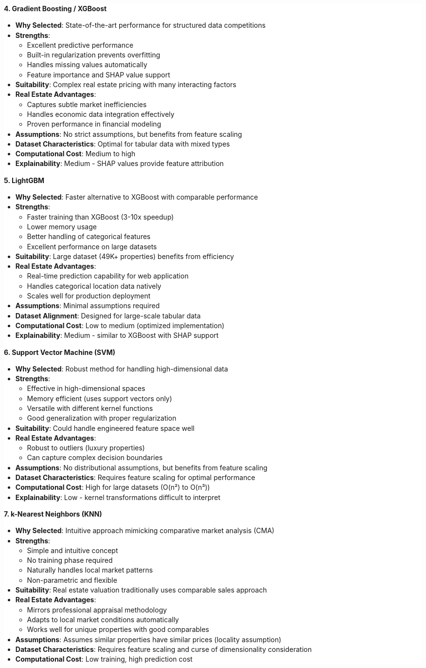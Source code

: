 **4. Gradient Boosting / XGBoost**
- **Why Selected**: State-of-the-art performance for structured data competitions
- **Strengths**:
  - Excellent predictive performance
  - Built-in regularization prevents overfitting
  - Handles missing values automatically
  - Feature importance and SHAP value support
- **Suitability**: Complex real estate pricing with many interacting factors
- **Real Estate Advantages**:
  - Captures subtle market inefficiencies
  - Handles economic data integration effectively
  - Proven performance in financial modeling
- **Assumptions**: No strict assumptions, but benefits from feature scaling
- **Dataset Characteristics**: Optimal for tabular data with mixed types
- **Computational Cost**: Medium to high
- **Explainability**: Medium - SHAP values provide feature attribution

**5. LightGBM**
- **Why Selected**: Faster alternative to XGBoost with comparable performance
- **Strengths**:
  - Faster training than XGBoost (3-10x speedup)
  - Lower memory usage
  - Better handling of categorical features
  - Excellent performance on large datasets
- **Suitability**: Large dataset (49K+ properties) benefits from efficiency
- **Real Estate Advantages**:
  - Real-time prediction capability for web application
  - Handles categorical location data natively
  - Scales well for production deployment
- **Assumptions**: Minimal assumptions required
- **Dataset Alignment**: Designed for large-scale tabular data
- **Computational Cost**: Low to medium (optimized implementation)
- **Explainability**: Medium - similar to XGBoost with SHAP support

**6. Support Vector Machine (SVM)**
- **Why Selected**: Robust method for handling high-dimensional data
- **Strengths**:
  - Effective in high-dimensional spaces
  - Memory efficient (uses support vectors only)
  - Versatile with different kernel functions
  - Good generalization with proper regularization
- **Suitability**: Could handle engineered feature space well
- **Real Estate Advantages**: 
  - Robust to outliers (luxury properties)
  - Can capture complex decision boundaries
- **Assumptions**: No distributional assumptions, but benefits from feature scaling
- **Dataset Characteristics**: Requires feature scaling for optimal performance
- **Computational Cost**: High for large datasets (O(n²) to O(n³))
- **Explainability**: Low - kernel transformations difficult to interpret

**7. k-Nearest Neighbors (KNN)**
- **Why Selected**: Intuitive approach mimicking comparative market analysis (CMA)
- **Strengths**:
  - Simple and intuitive concept
  - No training phase required
  - Naturally handles local market patterns
  - Non-parametric and flexible
- **Suitability**: Real estate valuation traditionally uses comparable sales approach
- **Real Estate Advantages**:
  - Mirrors professional appraisal methodology
  - Adapts to local market conditions automatically
  - Works well for unique properties with good comparables
- **Assumptions**: Assumes similar properties have similar prices (locality assumption)
- **Dataset Characteristics**: Requires feature scaling and curse of dimensionality consideration
- **Computational Cost**: Low training, high prediction cost